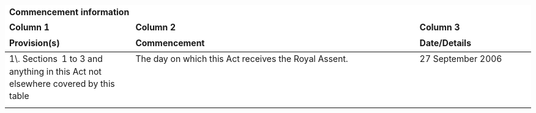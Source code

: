 <table>
<colgroup>
  <col width="24%">
  <col width="54%">
  <col width="22%">
</colgroup>

<thead>
  <tr>
    <td colspan="3">
      <div>
        <b>Commencement information</b>
      </div>
    </td>
  </tr>
  <tr>
    <td>
      <div>
        <b>Column 1</b>
      </div>
    </td>
    <td>
      <div>
        <b>Column 2</b>
      </div>
    </td>
    <td>
      <div>
        <b>Column 3</b>
      </div>
    </td>
  </tr>
  <tr>
    <td>
      <div>
        <b>Provision(s)</b>
      </div>
    </td>
    <td>
      <div>
        <b>Commencement</b>
      </div>
    </td>
    <td>
      <div>
        <b>Date/Details</b>
      </div>
    </td>
  </tr>
</thead>
<tr>
  <td>
    <div>1\. Sections 1 to 3 and anything in this Act not elsewhere covered by this
      table</div>
  </td>
  <td>
    <div>The day on which this Act receives the Royal Assent.</div>
  </td>
  <td>
    <div>27 September 2006</div>
  </td>
</tr>
<tr>
  <td>